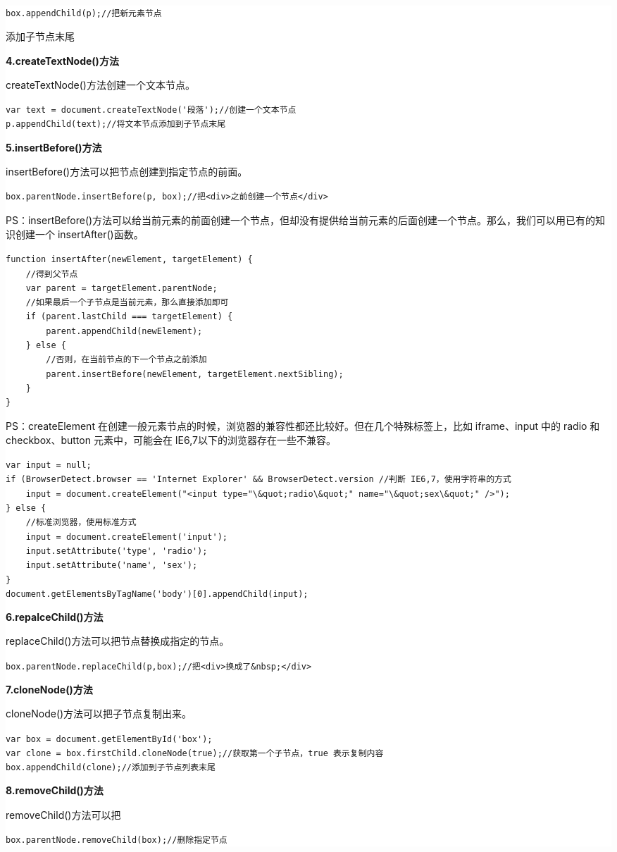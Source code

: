	box.appendChild(p);//把新元素节点

添加子节点末尾

**4.createTextNode()方法**

createTextNode()方法创建一个文本节点。

	var text = document.createTextNode('段落');//创建一个文本节点
	p.appendChild(text);//将文本节点添加到子节点末尾


**5.insertBefore()方法**

insertBefore()方法可以把节点创建到指定节点的前面。

	box.parentNode.insertBefore(p, box);//把<div>之前创建一个节点</div>

PS：insertBefore()方法可以给当前元素的前面创建一个节点，但却没有提供给当前元素的后面创建一个节点。那么，我们可以用已有的知识创建一个 insertAfter()函数。

	function insertAfter(newElement, targetElement) {
		//得到父节点
		var parent = targetElement.parentNode;
		//如果最后一个子节点是当前元素，那么直接添加即可
		if (parent.lastChild === targetElement) {
			parent.appendChild(newElement);
		} else {
			//否则，在当前节点的下一个节点之前添加
			parent.insertBefore(newElement, targetElement.nextSibling);
		}
	}


PS：createElement 在创建一般元素节点的时候，浏览器的兼容性都还比较好。但在几个特殊标签上，比如 iframe、input 中的 radio 和 checkbox、button 元素中，可能会在 IE6,7以下的浏览器存在一些不兼容。

	var input = null;
	if (BrowserDetect.browser == 'Internet Explorer' && BrowserDetect.version //判断 IE6,7，使用字符串的方式
		input = document.createElement("<input type="\&quot;radio\&quot;" name="\&quot;sex\&quot;" />");
	} else {
		//标准浏览器，使用标准方式
		input = document.createElement('input');
		input.setAttribute('type', 'radio');
		input.setAttribute('name', 'sex');
	}
	document.getElementsByTagName('body')[0].appendChild(input);


**6.repalceChild()方法**

replaceChild()方法可以把节点替换成指定的节点。

	box.parentNode.replaceChild(p,box);//把<div>换成了&nbsp;</div>

**7.cloneNode()方法**

cloneNode()方法可以把子节点复制出来。

	var box = document.getElementById('box');
	var clone = box.firstChild.cloneNode(true);//获取第一个子节点，true 表示复制内容
	box.appendChild(clone);//添加到子节点列表末尾


**8.removeChild()方法**

removeChild()方法可以把

	box.parentNode.removeChild(box);//删除指定节点

